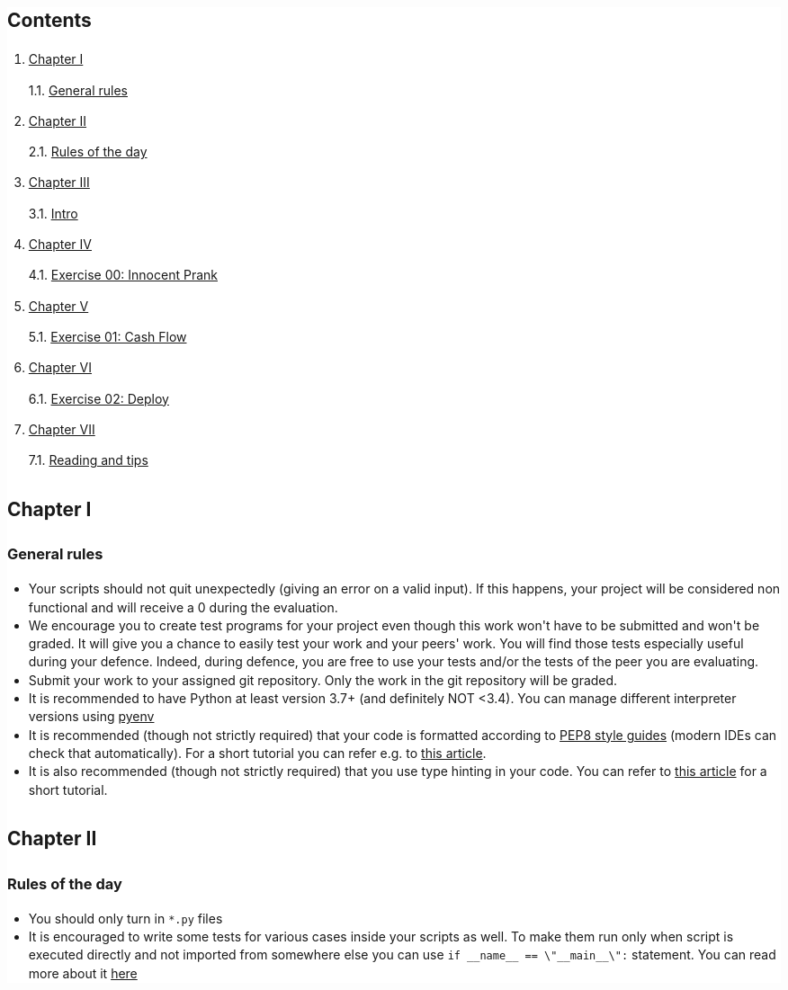 ## Contents

1. [Chapter I](#chapter-i) 
    
    1.1. [General rules](#general-rules)
2. [Chapter II](#chapter-ii) 
    
    2.1. [Rules of the day](#rules-of-the-day)
3. [Chapter III](#chapter-iii) 
    
    3.1. [Intro](#intro)
4. [Chapter IV](#chapter-iv) 
    
    4.1. [Exercise 00: Innocent Prank](#exercise-00-innocent-prank)
5. [Chapter V](#chapter-v) 
    
    5.1. [Exercise 01: Cash Flow](#exercise-01-cash-flow)
6. [Chapter VI](#chapter-vi) 
    
    6.1. [Exercise 02: Deploy](#exercise-02-deploy)
7. [Chapter VII](#chapter-vii) 
    
    7.1. [Reading and tips](#reading-and-tips)

## Chapter I
### General rules

- Your scripts should not quit unexpectedly (giving an error on a valid input). If this happens, your project will be considered non functional and will receive a 0 during the evaluation.
- We encourage you to create test programs for your project even though this work won't have to be submitted and won't be graded. It will give you a chance to easily test your work and your peers' work. You will find those tests especially useful during your defence. Indeed, during defence, you are free to use your tests and/or the tests of the peer you are evaluating.
- Submit your work to your assigned git repository. Only the work in the git repository will be graded.
- It is recommended to have Python at least version 3.7+ (and definitely NOT <3.4). You can manage different interpreter versions using [pyenv](https://github.com/pyenv/pyenv)
- It is recommended (though not strictly required) that your code is formatted according to [PEP8 style guides](https://peps.python.org/pep-0008/) (modern IDEs can check that automatically). For a short tutorial you can refer e.g. to [this article](https://realpython.com/python-pep8/).
- It is also recommended (though not strictly required) that you use type hinting in your code. You can refer to [this article](https://mypy.readthedocs.io/en/stable/cheat_sheet_py3.html) for a short tutorial.

## Chapter II
### Rules of the day

- You should only turn in `*.py` files
- It is encouraged to write some tests for various cases inside your scripts as well. To make them run only when script is executed directly and not imported from somewhere else you can use `if __name__ == \"__main__\":` statement. You can read more about it [here](https://www.geeksforgeeks.org/what-does-the-if-__name__-__main__-do/)
